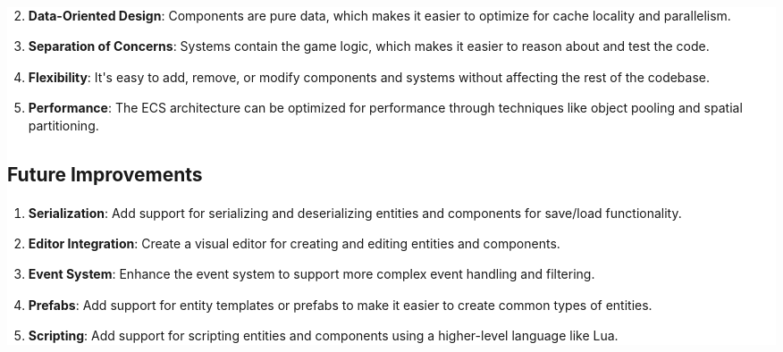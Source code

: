 2. **Data-Oriented Design**: Components are pure data, which makes it easier to optimize for cache locality and parallelism.

3. **Separation of Concerns**: Systems contain the game logic, which makes it easier to reason about and test the code.

4. **Flexibility**: It's easy to add, remove, or modify components and systems without affecting the rest of the codebase.

5. **Performance**: The ECS architecture can be optimized for performance through techniques like object pooling and spatial partitioning.

## Future Improvements

1. **Serialization**: Add support for serializing and deserializing entities and components for save/load functionality.

2. **Editor Integration**: Create a visual editor for creating and editing entities and components.

3. **Event System**: Enhance the event system to support more complex event handling and filtering.

4. **Prefabs**: Add support for entity templates or prefabs to make it easier to create common types of entities.

5. **Scripting**: Add support for scripting entities and components using a higher-level language like Lua.